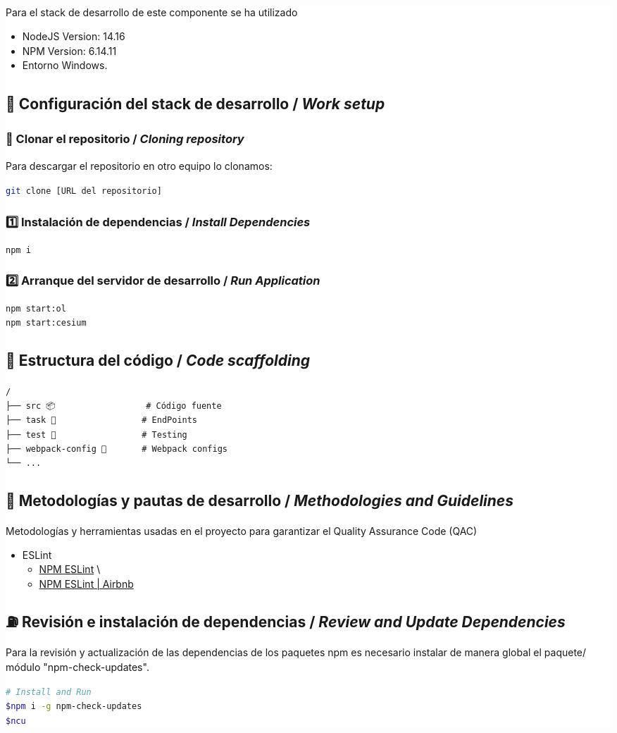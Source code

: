 Para el stack de desarrollo de este componente se ha utilizado

* NodeJS Version: 14.16
* NPM Version: 6.14.11
* Entorno Windows.

## 📐 Configuración del stack de desarrollo / *Work setup*


### 🐑 Clonar el repositorio / *Cloning repository*

Para descargar el repositorio en otro equipo lo clonamos:

```bash
git clone [URL del repositorio]
```

### 1️⃣ Instalación de dependencias / *Install Dependencies*

```bash
npm i
```

### 2️⃣ Arranque del servidor de desarrollo / *Run Application*

```bash
npm start:ol
npm start:cesium
```

## 📂 Estructura del código / *Code scaffolding*

```any
/
├── src 📦                  # Código fuente
├── task 📁                 # EndPoints
├── test 📁                 # Testing
├── webpack-config 📁       # Webpack configs
└── ...
```
## 📌 Metodologías y pautas de desarrollo / *Methodologies and Guidelines*

Metodologías y herramientas usadas en el proyecto para garantizar el Quality Assurance Code (QAC)

* ESLint
  * [NPM ESLint](https://www.npmjs.com/package/eslint) \
  * [NPM ESLint | Airbnb](https://www.npmjs.com/package/eslint-config-airbnb)

## ⛽️ Revisión e instalación de dependencias / *Review and Update Dependencies*

Para la revisión y actualización de las dependencias de los paquetes npm es necesario instalar de manera global el paquete/ módulo "npm-check-updates".

```bash
# Install and Run
$npm i -g npm-check-updates
$ncu
```
